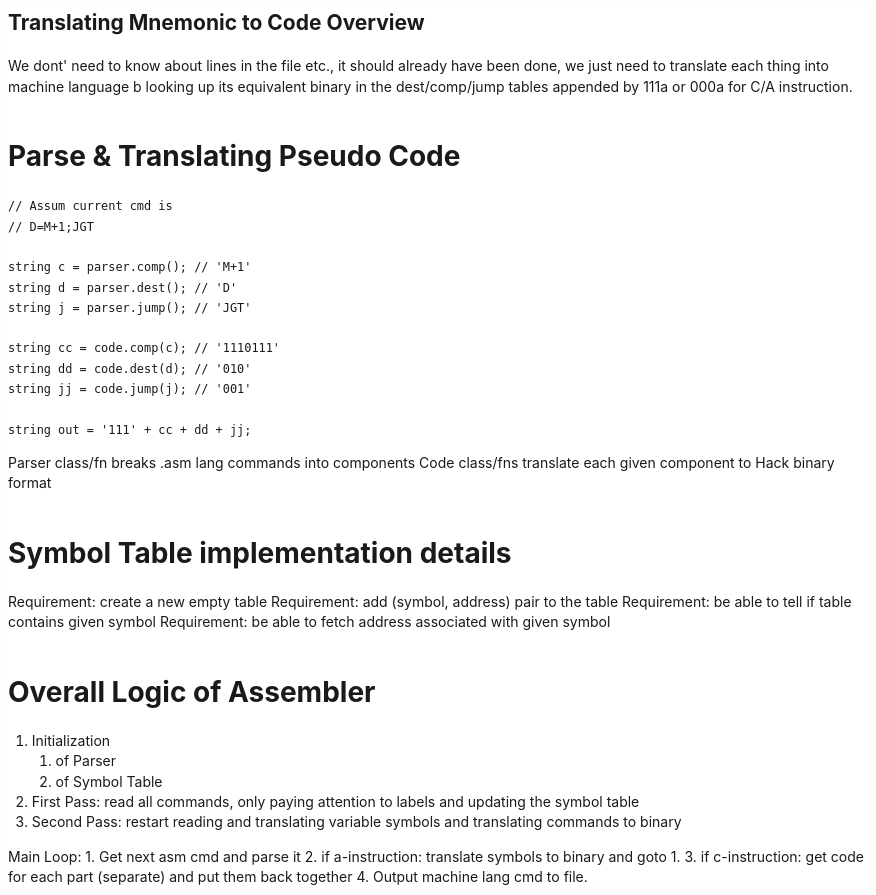 ## Translating Mnemonic to Code Overview

We dont' need to know about lines in the file etc., it should already have been
done, we just need to translate each thing into machine language b looking up
its equivalent binary in the dest/comp/jump tables appended by 111a or 000a for
C/A instruction.

# Parse & Translating Pseudo Code

```
// Assum current cmd is
// D=M+1;JGT

string c = parser.comp(); // 'M+1'
string d = parser.dest(); // 'D'
string j = parser.jump(); // 'JGT'

string cc = code.comp(c); // '1110111'
string dd = code.dest(d); // '010'
string jj = code.jump(j); // '001'

string out = '111' + cc + dd + jj;
```

Parser class/fn breaks .asm lang commands into components
Code class/fns translate each given component to Hack binary format

# Symbol Table implementation details

Requirement: create a new empty table
Requirement: add (symbol, address) pair to the table
Requirement: be able to tell if table contains given symbol
Requirement: be able to fetch address associated with given symbol

# Overall Logic of Assembler

1. Initialization
    1. of Parser
    1. of Symbol Table
2. First Pass: read all commands, only paying attention to labels and updating
   the symbol table
3. Second Pass: restart reading and translating variable symbols and
   translating commands to binary

Main Loop:
    1. Get next asm cmd and parse it
    2. if a-instruction: translate symbols to binary and goto 1.
    3. if c-instruction: get code for each part (separate) and put them
    back together
    4. Output machine lang cmd to file.
